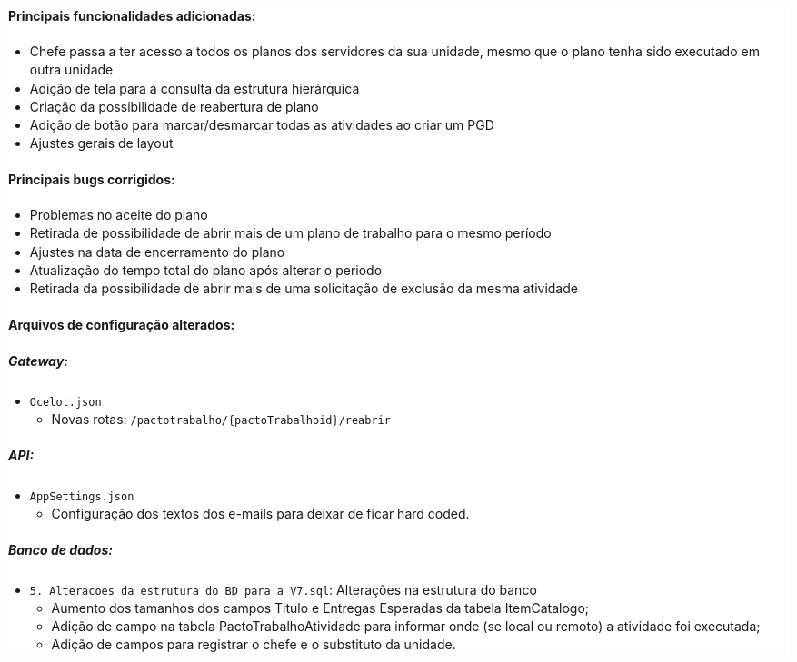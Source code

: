 #### Principais funcionalidades adicionadas:

* Chefe passa a ter acesso a todos os planos dos servidores da sua unidade, mesmo que o plano tenha sido executado em outra unidade
* Adição de tela para a consulta da estrutura hierárquica
* Criação da possibilidade de reabertura de plano
* Adição de botão para marcar/desmarcar todas as atividades ao criar um PGD
* Ajustes gerais de layout

#### Principais bugs corrigidos:

* Problemas no aceite do plano
* Retirada de possibilidade de abrir mais de um plano de trabalho para o mesmo período
* Ajustes na data de encerramento do plano
* Atualização do tempo total do plano após alterar o periodo
* Retirada da possibilidade de abrir mais de uma solicitação de exclusão da mesma atividade

#### Arquivos de configuração alterados:

##### Gateway:

* `Ocelot.json`
	* Novas rotas: `/pactotrabalho/{pactoTrabalhoid}/reabrir`

##### API:

* `AppSettings.json`
	* Configuração dos textos dos e-mails para deixar de ficar hard coded.

	
##### Banco de dados:

* `5. Alteracoes da estrutura do BD para a V7.sql`: Alterações na estrutura do banco
	* Aumento dos tamanhos dos campos Titulo e Entregas Esperadas da tabela ItemCatalogo;
	* Adição de campo na tabela PactoTrabalhoAtividade para informar onde (se local ou remoto) a atividade foi executada;
	* Adição de campos para registrar o chefe e o substituto da unidade.
